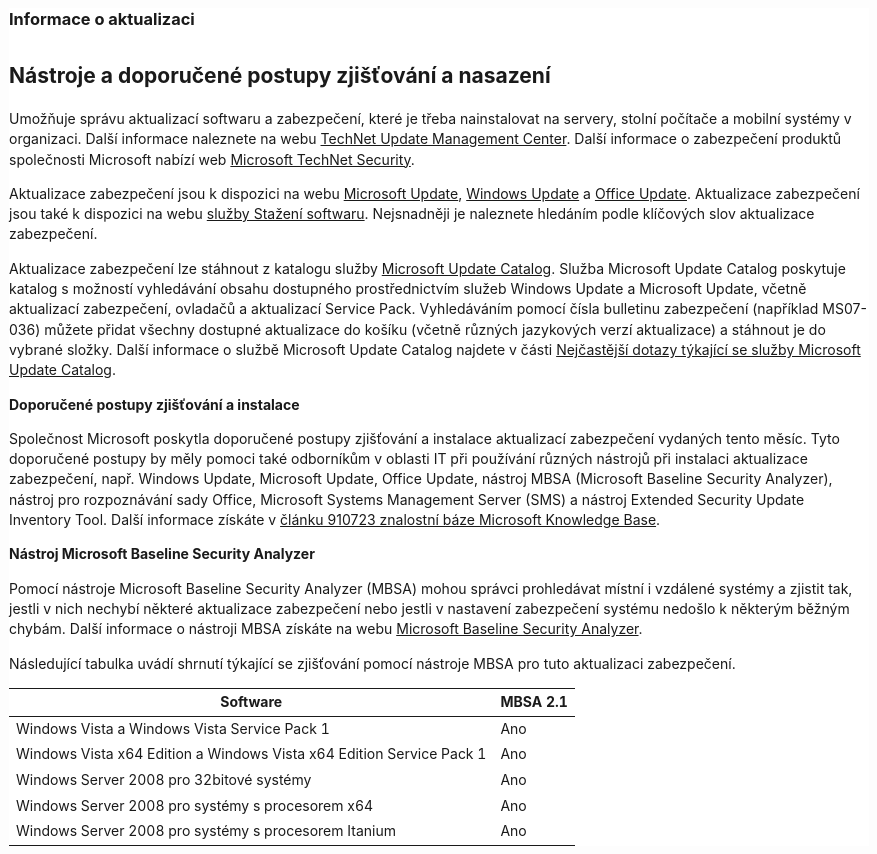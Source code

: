 ### Informace o aktualizaci
  
Nástroje a doporučené postupy zjišťování a nasazení  
---------------------------------------------------
  

Umožňuje správu aktualizací softwaru a zabezpečení, které je třeba nainstalovat na servery, stolní počítače a mobilní systémy v organizaci. Další informace naleznete na webu [TechNet Update Management Center](http://go.microsoft.com/fwlink/?linkid=69903). Další informace o zabezpečení produktů společnosti Microsoft nabízí web [Microsoft TechNet Security](http://go.microsoft.com/fwlink/?linkid=21132).
  
Aktualizace zabezpečení jsou k dispozici na webu [Microsoft Update](http://go.microsoft.com/fwlink/?linkid=40747), [Windows Update](http://go.microsoft.com/fwlink/?linkid=21130) a [Office Update](http://go.microsoft.com/fwlink/?linkid=21135). Aktualizace zabezpečení jsou také k dispozici na webu [služby Stažení softwaru](http://go.microsoft.com/fwlink/?linkid=21129). Nejsnadněji je naleznete hledáním podle klíčových slov aktualizace zabezpečení.
  
Aktualizace zabezpečení lze stáhnout z katalogu služby [Microsoft Update Catalog](http://go.microsoft.com/fwlink/?linkid=96155). Služba Microsoft Update Catalog poskytuje katalog s možností vyhledávání obsahu dostupného prostřednictvím služeb Windows Update a Microsoft Update, včetně aktualizací zabezpečení, ovladačů a aktualizací Service Pack. Vyhledáváním pomocí čísla bulletinu zabezpečení (například MS07-036) můžete přidat všechny dostupné aktualizace do košíku (včetně různých jazykových verzí aktualizace) a stáhnout je do vybrané složky. Další informace o službě Microsoft Update Catalog najdete v části [Nejčastější dotazy týkající se služby Microsoft Update Catalog](http://go.microsoft.com/fwlink/?linkid=97900).
  
**Doporučené postupy zjišťování a instalace**
  
Společnost Microsoft poskytla doporučené postupy zjišťování a instalace aktualizací zabezpečení vydaných tento měsíc. Tyto doporučené postupy by měly pomoci také odborníkům v oblasti IT při používání různých nástrojů při instalaci aktualizace zabezpečení, např. Windows Update, Microsoft Update, Office Update, nástroj MBSA (Microsoft Baseline Security Analyzer), nástroj pro rozpoznávání sady Office, Microsoft Systems Management Server (SMS) a nástroj Extended Security Update Inventory Tool. Další informace získáte v [článku 910723 znalostní báze Microsoft Knowledge Base](http://support.microsoft.com/kb/910723).
  
**Nástroj Microsoft Baseline Security Analyzer**
  
Pomocí nástroje Microsoft Baseline Security Analyzer (MBSA) mohou správci prohledávat místní i vzdálené systémy a zjistit tak, jestli v nich nechybí některé aktualizace zabezpečení nebo jestli v nastavení zabezpečení systému nedošlo k některým běžným chybám. Další informace o nástroji MBSA získáte na webu [Microsoft Baseline Security Analyzer](http://www.microsoft.com/technet/security/tools/mbsahome.mspx).
  
Následující tabulka uvádí shrnutí týkající se zjišťování pomocí nástroje MBSA pro tuto aktualizaci zabezpečení.
  
| Software                                                             | MBSA 2.1 |  
|----------------------------------------------------------------------|----------|  
| Windows Vista a Windows Vista Service Pack 1                         | Ano      |  
| Windows Vista x64 Edition a Windows Vista x64 Edition Service Pack 1 | Ano      |  
| Windows Server 2008 pro 32bitové systémy                             | Ano      |  
| Windows Server 2008 pro systémy s procesorem x64                     | Ano      |  
| Windows Server 2008 pro systémy s procesorem Itanium                 | Ano      |
  